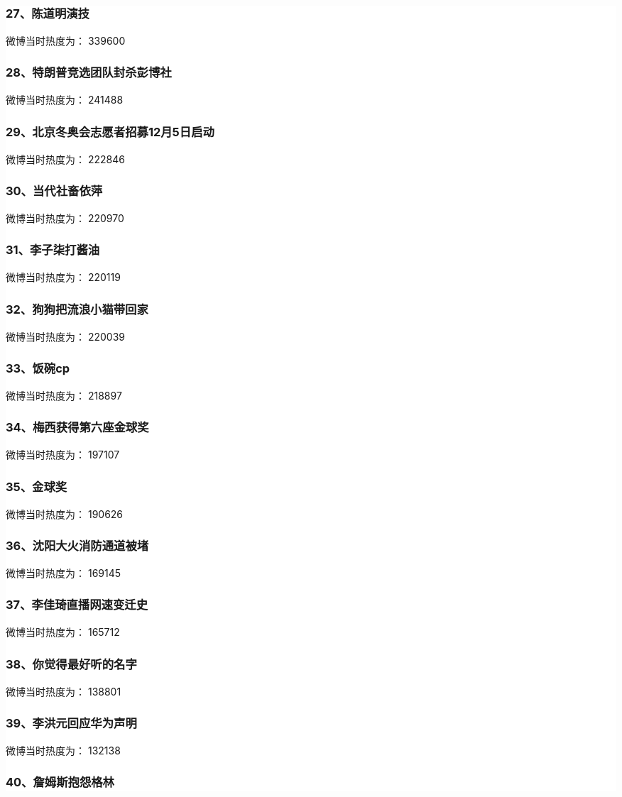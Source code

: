 ### 27、陈道明演技

微博当时热度为： 339600

### 28、特朗普竞选团队封杀彭博社

微博当时热度为： 241488

### 29、北京冬奥会志愿者招募12月5日启动

微博当时热度为： 222846

### 30、当代社畜依萍

微博当时热度为： 220970

### 31、李子柒打酱油

微博当时热度为： 220119

### 32、狗狗把流浪小猫带回家

微博当时热度为： 220039

### 33、饭碗cp

微博当时热度为： 218897

### 34、梅西获得第六座金球奖

微博当时热度为： 197107

### 35、金球奖

微博当时热度为： 190626

### 36、沈阳大火消防通道被堵

微博当时热度为： 169145

### 37、李佳琦直播网速变迁史

微博当时热度为： 165712

### 38、你觉得最好听的名字

微博当时热度为： 138801

### 39、李洪元回应华为声明

微博当时热度为： 132138

### 40、詹姆斯抱怨格林
